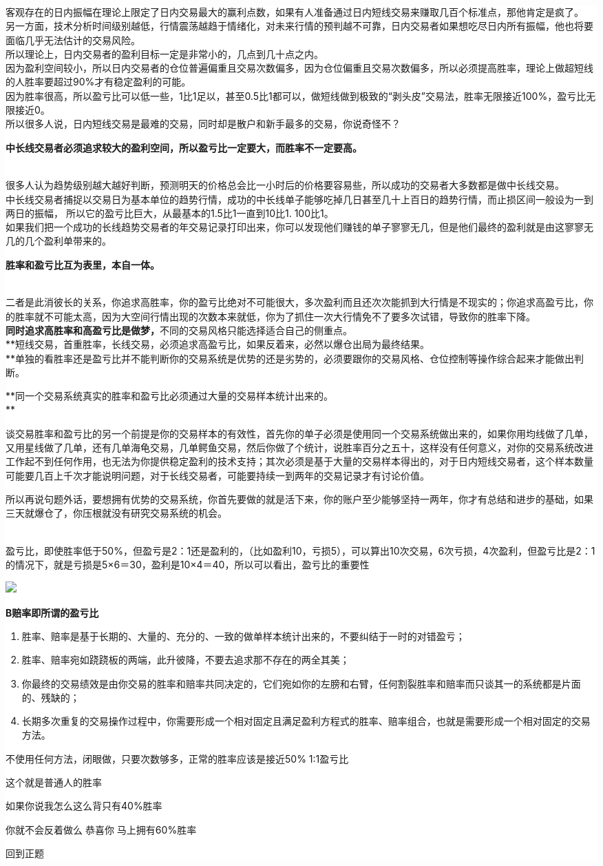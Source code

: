 客观存在的日内振幅在理论上限定了日内交易最大的赢利点数，如果有人准备通过日内短线交易来赚取几百个标准点，那他肯定是疯了。  
另一方面，技术分析时间级别越低，行情震荡越趋于情绪化，​对未来行情的预判越不可靠，日内交易者如果想吃尽日内所有振幅，他也将要面临几乎无法估计的交易风险。  
所以理论上，日内交易者的盈利目标一定是非常小的，几点到几十点之内。  
​因为盈利空间较小，所以日内交易者的仓位普遍偏重且交易次数偏多，因为仓位偏重且交易次数偏多，所以必须提高胜率，理论上做超短线的人胜率要超过90%才有稳定盈利的可能。  
​因为胜率很高，所以盈亏比可以低一些，1比1足以，甚至0.5比1都可以，做短线做到极致的“剥头皮”交易法，胜率无限接近100%，盈亏比无限接近0。  
所以很多人说，日内短线交易是最难的交易，同时却是散户和新手最多的交易，你说奇怪不？

**中长线交易者必须追求较大的盈利空间，所以盈亏比一定要大，而胜率不一定要高。  
​**

很多人认为趋势级别越大越好判断，预测明天的价格总会比一小时后的价格要容易些，所以成功的交易者大多数都是做中长线交易。  
中长线交易者捕捉以交易日为基本单位的趋势行情，成功的中长线单子能够吃掉几日甚至几十上百日的趋势行情，而止损区间一般设为一到两日的振幅， 所以它的盈亏比巨大，从最基本的1.5比1一直到10比1. 100比1。  
如果我们把一个成功的长线趋势交易者的年交易记录打印出来，你可以发现他们赚钱的单子寥寥无几，但是他们最终的盈利就是由这寥寥无几的几个盈利单带来的。

**胜率和盈亏比互为表里，本自一体。  
​**

二者是此消彼长的关系，你追求高胜率，你的盈亏比绝对不可能很大，多次盈利而且还次次能抓到大行情是不现实的；你追求高盈亏比，你的胜率就不可能太高，因为大空间行情出现的次数本来就低，你为了抓住一次大行情免不了要多次试错，导致你的胜率下降。  
**同时追求高胜率和高盈亏比是做梦，**​不同的交易风格只能选择适合自己的侧重点。  
**短线交易，首重胜率，长线交易，必须追求高盈亏比，如果反着来，必然以爆仓出局为最终结果。  
**​单独的看胜率还是盈亏比并不能判断你的交易系统是优势的还是劣势的，必须要跟你的交易风格、仓位控制等操作综合起来才能做出判断。

**同一个交易系统真实的胜率和盈亏比必须通过大量的交易样本​统计出来的。  
**

谈交易胜率和盈亏比的另一个前提是你的交易样本的有效性，首先你的单子必须是使用同一个交易系统做出来的，如果你用均线做了几单，又用星线做了几单，还有几单海龟交易，几单鳄鱼交易，然后你做了个统计，说胜率百分之五十，这样没有任何意义，对你的交易系统改进工作起不到任何作用，也无法为你提供稳定盈利的技术支持；其次必须是基于大量的交易样本得出的，对于日内短线交易者，这个样本数量可能要几百上千次才能说明问题，对于长线交易者，可能要持续一到两年的交易记录才有讨论价值。

所以再说句题外话，要想拥有优势的交易系统，你首先要做的就是活下来，你的账户至少能够坚持一两年，你才有总结和进步的基础，如果三天就爆仓了，你压根就没有研究交易系统的机会。  
​

盈亏比，即使胜率低于50%，但盈亏是2：1还是盈利的，（比如盈利10，亏损5），可以算出10次交易，6次亏损，4次盈利，但盈亏比是2：1的情况下，就是亏损是5×6＝30，盈利是10×4＝40，所以可以看出，盈亏比的重要性

![](https://cdn.fendou.la/funstoutiao/2020/11/055825161.png)

**B赔率即所谓的盈亏比**

1. 胜率、赔率是基于长期的、大量的、充分的、一致的做单样本统计出来的，不要纠结于一时的对错盈亏；
    
2. 胜率、赔率宛如跷跷板的两端，此升彼降，不要去追求那不存在的两全其美；
    
3. 你最终的交易绩效是由你交易的胜率和赔率共同决定的，它们宛如你的左膀和右臂，任何割裂胜率和赔率而只谈其一的系统都是片面的、残缺的；
    
4. 长期多次重复的交易操作过程中，你需要形成一个相对固定且满足盈利方程式的胜率、赔率组合，也就是需要形成一个相对固定的交易方法。
    

不使用任何方法，闭眼做，只要次数够多，正常的胜率应该是接近50% 1:1盈亏比

这个就是普通人的胜率

如果你说我怎么这么背只有40%胜率

你就不会反着做么 恭喜你 马上拥有60%胜率

回到正题
